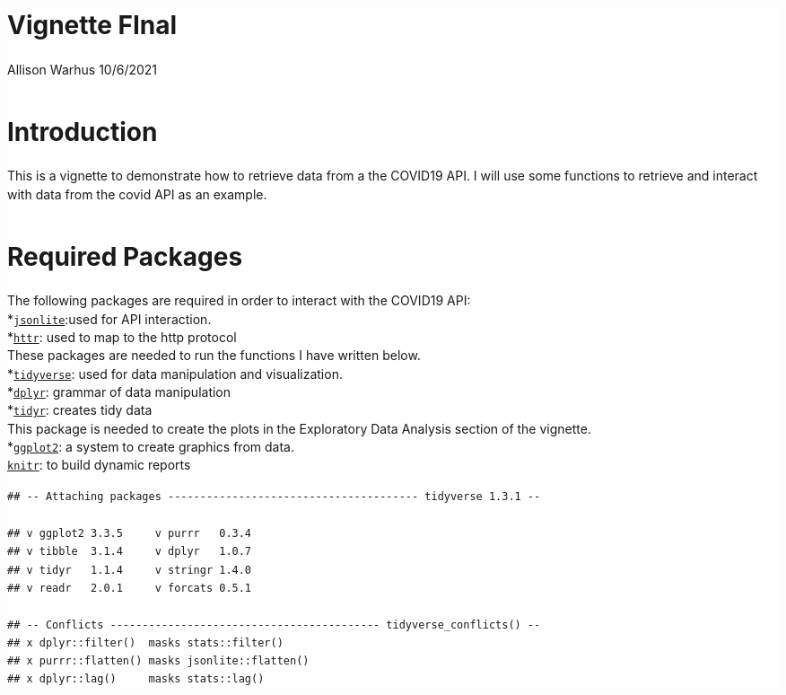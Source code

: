 Vignette FInal
================
Allison Warhus
10/6/2021

# Introduction

This is a vignette to demonstrate how to retrieve data from a the
COVID19 API. I will use some functions to retrieve and interact with
data from the covid API as an example.

# Required Packages

The following packages are required in order to interact with the
COVID19 API:  
*[`jsonlite`](https://cran.r-project.org/web/packages/jsonlite/):used
for API interaction.  
*[`httr`](https://cran.r-project.org/web/packages/httr/vignettes/quickstart.html):
used to map to the http protocol  
These packages are needed to run the functions I have written below.  
*[`tidyverse`](https://www.tidyverse.org/): used for data manipulation
and visualization.  
*[`dplyr`](https://dplyr.tidyverse.org/): grammar of data manipulation  
*[`tidyr`](https://tidyr.tidyverse.org/): creates tidy data  
This package is needed to create the plots in the Exploratory Data
Analysis section of the vignette.  
*[`ggplot2`](https://ggplot2.tidyverse.org/): a system to create
graphics from data.  
[`knitr`](https://yihui.org/knitr/): to build dynamic reports

    ## -- Attaching packages --------------------------------------- tidyverse 1.3.1 --

    ## v ggplot2 3.3.5     v purrr   0.3.4
    ## v tibble  3.1.4     v dplyr   1.0.7
    ## v tidyr   1.1.4     v stringr 1.4.0
    ## v readr   2.0.1     v forcats 0.5.1

    ## -- Conflicts ------------------------------------------ tidyverse_conflicts() --
    ## x dplyr::filter()  masks stats::filter()
    ## x purrr::flatten() masks jsonlite::flatten()
    ## x dplyr::lag()     masks stats::lag()
